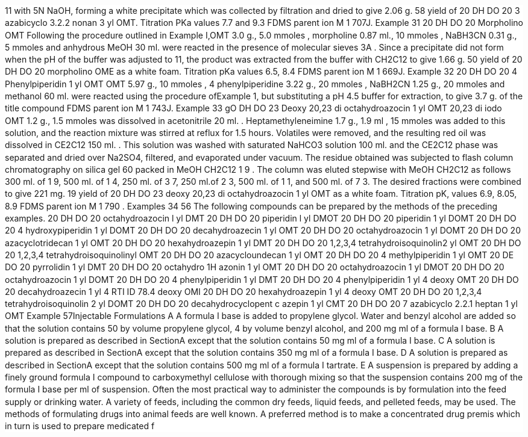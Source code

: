 11 with 5N NaOH, forming a white precipitate which was collected by filtration and dried to give 2.06 g. 58 yield of 20 DH DO 20 3 azabicyclo 3.2.2 nonan 3 yl OMT. Titration PKa values 7.7 and 9.3 FDMS parent ion M 1 707J. Example 31 20 DH DO 20 Morpholino OMT Following the procedure outlined in Example I,OMT 3.0 g., 5.0 mmoles , morpholine 0.87 ml., 10 mmoles , NaBH3CN 0.31 g., 5 mmoles and anhydrous MeOH 30 ml. were reacted in the presence of molecular sieves 3A . Since a precipitate did not form when the pH of the buffer was adjusted to 11, the product was extracted from the buffer with CH2C12 to give 1.66 g. 50 yield of 20 DH DO 20 morpholino OME as a white foam. Titration pKa values 6.5, 8.4 FDMS parent ion M 1 669J. Example 32 20 DH DO 20 4 Phenylpiperidin 1 yl OMT OMT 5.97 g., 10 mmoles , 4 phenylpiperidine 3.22 g., 20 mmoles , NaBH2CN 1.25 g., 20 mmoles and methanol 60 ml. were reacted using the procedure ofExample 1, but substituting a pH 4.5 buffer for extraction, to give 3.7 g. of the title compound FDMS parent ion M 1 743J. Example 33 gO DH DO 23 Deoxy 20,23 di octahydroazocin 1 yl OMT 20,23 di iodo OMT 1.2 g., 1.5 mmoles was dissolved in acetonitrile 20 ml. . Heptamethyleneimine 1.7 g., 1.9 ml , 15 mmoles was added to this solution, and the reaction mixture was stirred at reflux for 1.5 hours. Volatiles were removed, and the resulting red oil was dissolved in CE2C12 150 ml. . This solution was washed with saturated NaHCO3 solution 100 ml. and the CE2C12 phase was separated and dried over Na2SO4, filtered, and evaporated under vacuum. The residue obtained was subjected to flash column chromatography on silica gel 60 packed in MeOH CH2C12 1 9 . The column was eluted stepwise with MeOH CH2C12 as follows 300 ml. of 1 9, 500 ml. of 1 4, 250 ml. of 3 7, 250 ml.of 2 3, 500 ml. of 1 1, and 500 ml. of 7 3. The desired fractions were combined to give 221 mg. 19 yield of 20 DH DO 23 deoxy 20,23 di octahydroazocin 1 yl OMT as a white foam. Titration pK, values 6.9, 8.05, 8.9 FDMS parent ion M 1 790 . Examples 34 56 The following compounds can be prepared by the methods of the preceding examples. 20 DH DO 20 octahydroazocin l yl DMT 20 DH DO 20 piperidin l yl DMOT 20 DH DO 20 piperidin 1 yl DOMT 20 DH DO 20 4 hydroxypiperidin 1 yl DOMT 20 DH DO 20 decahydroazecin 1 yl OMT 20 DH DO 20 octahydroazocin 1 yl DOMT 20 DH DO 20 azacyclotridecan 1 yl OMT 20 DH DO 20 hexahydroazepin 1 yl DMT 20 DH DO 20 1,2,3,4 tetrahydroisoquinolin2 yl OMT 20 DH DO 20 1,2,3,4 tetrahydroisoquinolinyl OMT 20 DH DO 20 azacycloundecan 1 yl OMT 20 DH DO 20 4 methylpiperidin 1 yl OMT 20 DE DO 20 pyrrolidin 1 yl DMT 20 DH DO 20 octahydro 1H azonin 1 yl OMT 20 DH DO 20 octahydroazocin 1 yl DMOT 20 DH DO 20 octahydroazocin 1 yl DOMT 20 DH DO 20 4 phenylpiperidin 1 yl DMT 20 DH DO 20 4 phenylpiperidin 1 yl 4 deoxy OMT 20 DH DO 20 decahydroazecin 1 yl 4 RTI ID 78.4 deoxy OMI 20 DH DO 20 hexahydroazepin 1 yl 4 deoxy OMT 20 DH DO 20 1,2,3,4 tetrahydroisoquinolin 2 yl DOMT 20 DH DO 20 decahydrocyclopent c azepin 1 yl CMT 20 DH DO 20 7 azabicyclo 2.2.1 heptan 1 yl OMT Example 57Injectable Formulations A A formula I base is added to propylene glycol. Water and benzyl alcohol are added so that the solution contains 50 by volume propylene glycol, 4 by volume benzyl alcohol, and 200 mg ml of a formula I base. B A solution is prepared as described in SectionA except that the solution contains 50 mg ml of a formula I base. C A solution is prepared as described in SectionA except that the solution contains 350 mg ml of a formula I base. D A solution is prepared as described in SectionA except that the solution contains 500 mg ml of a formula I tartrate. E A suspension is prepared by adding a finely ground formula I compound to carboxymethyl cellulose with thorough mixing so that the suspension contains 200 mg of the formula I base per ml of suspension. Often the most practical way to administer the compounds is by formulation into the feed supply or drinking water. A variety of feeds, including the common dry feeds, liquid feeds, and pelleted feeds, may be used. The methods of formulating drugs into animal feeds are well known. A preferred method is to make a concentrated drug premis which in turn is used to prepare medicated f